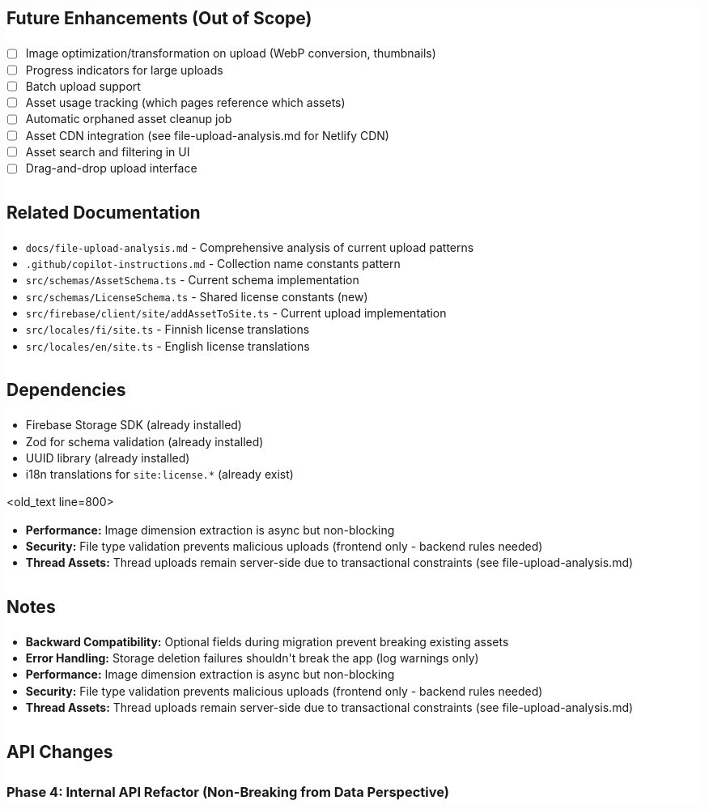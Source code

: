 ## Future Enhancements (Out of Scope)

- [ ] Image optimization/transformation on upload (WebP conversion, thumbnails)
- [ ] Progress indicators for large uploads
- [ ] Batch upload support
- [ ] Asset usage tracking (which pages reference which assets)
- [ ] Automatic orphaned asset cleanup job
- [ ] Asset CDN integration (see file-upload-analysis.md for Netlify CDN)
- [ ] Asset search and filtering in UI
- [ ] Drag-and-drop upload interface

## Related Documentation

- `docs/file-upload-analysis.md` - Comprehensive analysis of current upload patterns
- `.github/copilot-instructions.md` - Collection name constants pattern
- `src/schemas/AssetSchema.ts` - Current schema implementation
- `src/schemas/LicenseSchema.ts` - Shared license constants (new)
- `src/firebase/client/site/addAssetToSite.ts` - Current upload implementation
- `src/locales/fi/site.ts` - Finnish license translations
- `src/locales/en/site.ts` - English license translations

## Dependencies

- Firebase Storage SDK (already installed)
- Zod for schema validation (already installed)
- UUID library (already installed)
- i18n translations for `site:license.*` (already exist)
</text>

<old_text line=800>
- **Performance:** Image dimension extraction is async but non-blocking
- **Security:** File type validation prevents malicious uploads (frontend only - backend rules needed)
- **Thread Assets:** Thread uploads remain server-side due to transactional constraints (see file-upload-analysis.md)

## Notes

- **Backward Compatibility:** Optional fields during migration prevent breaking existing assets
- **Error Handling:** Storage deletion failures shouldn't break the app (log warnings only)
- **Performance:** Image dimension extraction is async but non-blocking
- **Security:** File type validation prevents malicious uploads (frontend only - backend rules needed)
- **Thread Assets:** Thread uploads remain server-side due to transactional constraints (see file-upload-analysis.md)

## API Changes

### Phase 4: Internal API Refactor (Non-Breaking from Data Perspective)
